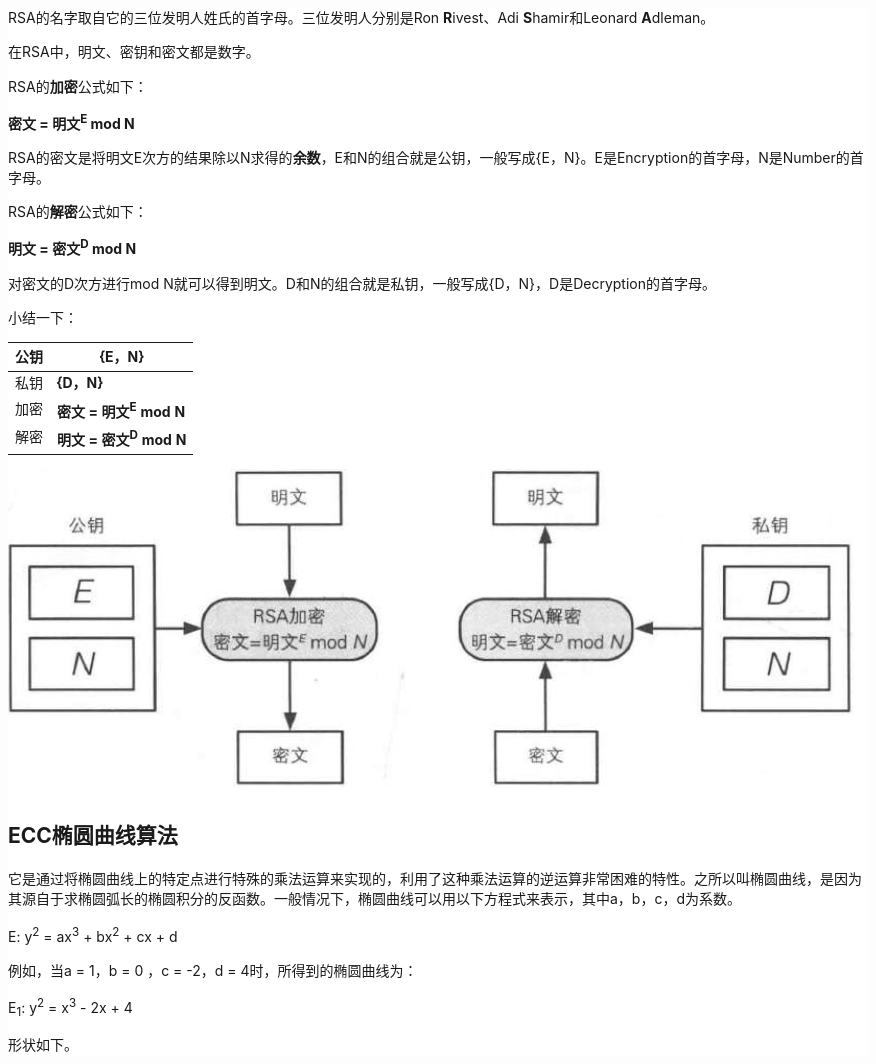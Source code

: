 RSA的名字取自它的三位发明人姓氏的首字母。三位发明人分别是Ron **R**ivest、Adi **S**hamir和Leonard **A**dleman。

在RSA中，明文、密钥和密文都是数字。

RSA的**加密**公式如下：

**密文 = 明文<sup>E</sup> mod N** 

RSA的密文是将明文E次方的结果除以N求得的**余数**，E和N的组合就是公钥，一般写成{E，N}。E是Encryption的首字母，N是Number的首字母。

RSA的**解密**公式如下：

**明文 = 密文<sup>D</sup> mod N**

对密文的D次方进行mod N就可以得到明文。D和N的组合就是私钥，一般写成{D，N}，D是Decryption的首字母。

小结一下：

| 公钥 | {E，N}                            |
| ---- | --------------------------------- |
| 私钥 | **{D，N}**                        |
| 加密 | **密文 = 明文<sup>E</sup> mod N** |
| 解密 | **明文 = 密文<sup>D</sup> mod N** |

![image-20220512161800101](区块链中有哪些最常见的密码学算法？/image-20220512161800101.png)



## ECC椭圆曲线算法

它是通过将椭圆曲线上的特定点进行特殊的乘法运算来实现的，利用了这种乘法运算的逆运算非常困难的特性。之所以叫椭圆曲线，是因为其源自于求椭圆弧长的椭圆积分的反函数。一般情况下，椭圆曲线可以用以下方程式来表示，其中a，b，c，d为系数。

E: y<sup>2</sup> = ax<sup>3</sup> + bx<sup>2</sup> + cx + d

例如，当a = 1，b = 0 ，c = -2，d = 4时，所得到的椭圆曲线为：

E<sub>1</sub>: y<sup>2</sup> = x<sup>3</sup> - 2x + 4

形状如下。
